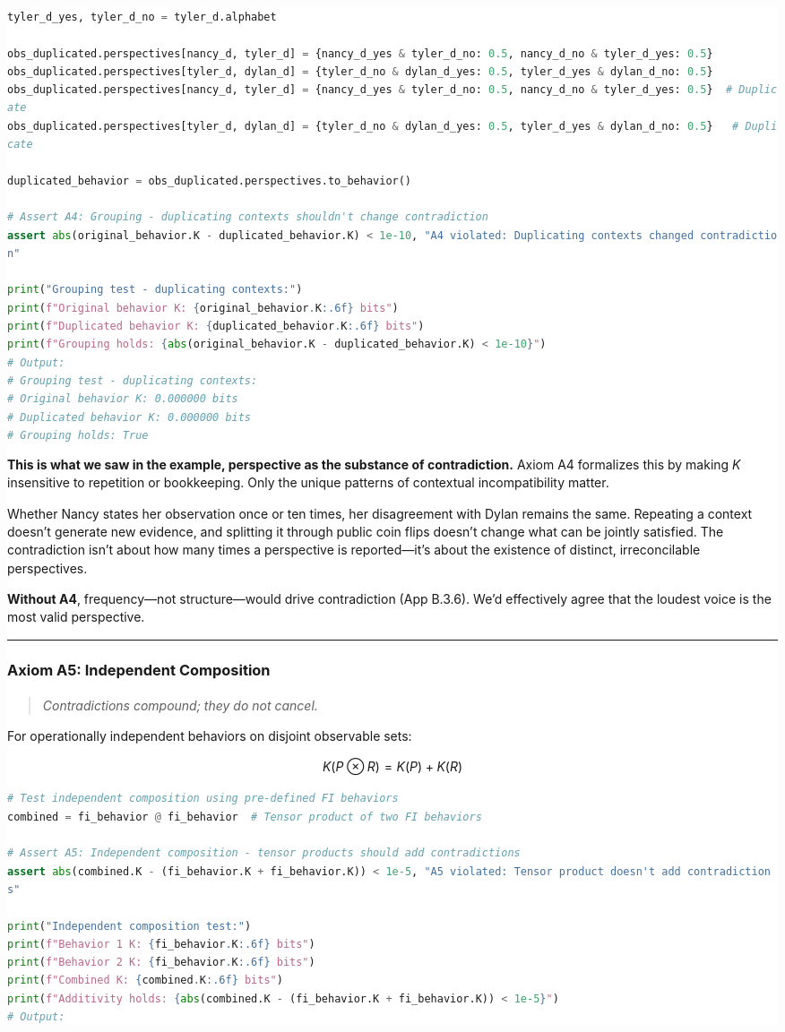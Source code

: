 ```python
tyler_d_yes, tyler_d_no = tyler_d.alphabet

obs_duplicated.perspectives[nancy_d, tyler_d] = {nancy_d_yes & tyler_d_no: 0.5, nancy_d_no & tyler_d_yes: 0.5}
obs_duplicated.perspectives[tyler_d, dylan_d] = {tyler_d_no & dylan_d_yes: 0.5, tyler_d_yes & dylan_d_no: 0.5}
obs_duplicated.perspectives[nancy_d, tyler_d] = {nancy_d_yes & tyler_d_no: 0.5, nancy_d_no & tyler_d_yes: 0.5}  # Duplicate
obs_duplicated.perspectives[tyler_d, dylan_d] = {tyler_d_no & dylan_d_yes: 0.5, tyler_d_yes & dylan_d_no: 0.5}   # Duplicate

duplicated_behavior = obs_duplicated.perspectives.to_behavior()

# Assert A4: Grouping - duplicating contexts shouldn't change contradiction
assert abs(original_behavior.K - duplicated_behavior.K) < 1e-10, "A4 violated: Duplicating contexts changed contradiction"

print("Grouping test - duplicating contexts:")
print(f"Original behavior K: {original_behavior.K:.6f} bits")
print(f"Duplicated behavior K: {duplicated_behavior.K:.6f} bits")
print(f"Grouping holds: {abs(original_behavior.K - duplicated_behavior.K) < 1e-10}")
# Output:
# Grouping test - duplicating contexts:
# Original behavior K: 0.000000 bits
# Duplicated behavior K: 0.000000 bits
# Grouping holds: True
```

**This is what we saw in the example, perspective as the substance of contradiction.** Axiom A4 formalizes this by making $K$ insensitive to repetition or bookkeeping. Only the unique patterns of contextual incompatibility matter.

Whether Nancy states her observation once or ten times, her disagreement with Dylan remains the same. Repeating a context doesn’t generate new evidence, and splitting it through public coin flips doesn’t change what can be jointly satisfied. The contradiction isn’t about how many times a perspective is reported—it’s about the existence of distinct, irreconcilable perspectives.

**Without A4**, frequency—not structure—would drive contradiction (App B.3.6). We’d effectively agree that the loudest voice is the most valid perspective.

------

### Axiom A5: Independent Composition

> *Contradictions compound; they do not cancel.*


For operationally independent behaviors on disjoint observable sets:

$$
K(P \otimes R) = K(P) + K(R)
$$

```python
# Test independent composition using pre-defined FI behaviors
combined = fi_behavior @ fi_behavior  # Tensor product of two FI behaviors

# Assert A5: Independent composition - tensor products should add contradictions
assert abs(combined.K - (fi_behavior.K + fi_behavior.K)) < 1e-5, "A5 violated: Tensor product doesn't add contradictions"

print("Independent composition test:")
print(f"Behavior 1 K: {fi_behavior.K:.6f} bits")
print(f"Behavior 2 K: {fi_behavior.K:.6f} bits")
print(f"Combined K: {combined.K:.6f} bits")
print(f"Additivity holds: {abs(combined.K - (fi_behavior.K + fi_behavior.K)) < 1e-5}")
# Output:
```